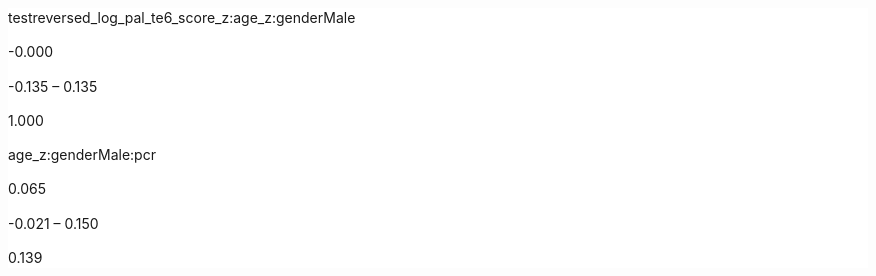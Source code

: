 <td style=" padding:0.2cm; text-align:left; vertical-align:top; text-align:left; ">

testreversed\_log\_pal\_te6\_score\_z:age\_z:genderMale

</td>

<td style=" padding:0.2cm; text-align:left; vertical-align:top; text-align:center;  ">

\-0.000

</td>

<td style=" padding:0.2cm; text-align:left; vertical-align:top; text-align:center;  ">

\-0.135 – 0.135

</td>

<td style=" padding:0.2cm; text-align:left; vertical-align:top; text-align:center;  ">

1.000

</td>

<td style=" padding:0.2cm; text-align:left; vertical-align:top; text-align:center;  ">

</td>

<td style=" padding:0.2cm; text-align:left; vertical-align:top; text-align:center;  ">

</td>

<td style=" padding:0.2cm; text-align:left; vertical-align:top; text-align:center;  col7">

</td>

</tr>

<tr>

<td style=" padding:0.2cm; text-align:left; vertical-align:top; text-align:left; ">

age\_z:genderMale:pcr

</td>

<td style=" padding:0.2cm; text-align:left; vertical-align:top; text-align:center;  ">

0.065

</td>

<td style=" padding:0.2cm; text-align:left; vertical-align:top; text-align:center;  ">

\-0.021 – 0.150

</td>

<td style=" padding:0.2cm; text-align:left; vertical-align:top; text-align:center;  ">

0.139

</td>

<td style=" padding:0.2cm; text-align:left; vertical-align:top; text-align:center;  ">
